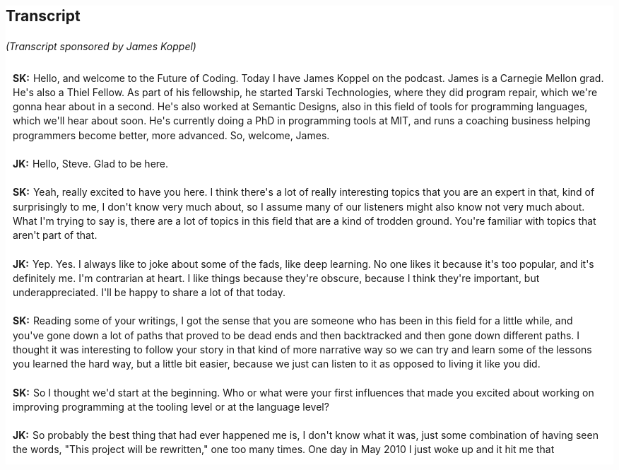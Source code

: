 ## Transcript

_(Transcript sponsored by James Koppel)_

<style>
  .James {
    display: inline-block;
    margin-right: 5px;
    font-weight: bold;
  }
  .Steve {
    display: inline-block;
    margin-right: 5px;
    font-weight: bold;
  }
  .block {
   padding: 10px;
  }
</style>

<div id="transcript">
  <div class="block">
      <div class="Steve">SK:</div>Hello, and welcome to the Future of Coding. Today I have James Koppel on the podcast. James is a Carnegie Mellon grad. He's also a Thiel Fellow. As part of his fellowship, he started Tarski Technologies, where they did program repair, which
      we're gonna hear about in a second. He's also worked at Semantic Designs, also in this field of tools for programming languages, which we'll hear about soon. He's currently doing a PhD in programming tools at MIT, and runs a coaching business helping
      programmers become better, more advanced. So, welcome, James.
  </div>
  <div class="block">
      <div class="James">JK:</div>Hello, Steve. Glad to be here.
  </div>
  <div class="block">
      <div class="Steve">SK:</div>Yeah, really excited to have you here. I think there's a lot of really interesting topics that you are an expert in that, kind of surprisingly to me, I don't know very much about, so I assume many of our listeners might also know not very
      much about. What I'm trying to say is, there are a lot of topics in this field that are a kind of trodden ground. You're familiar with topics that aren't part of that.
  </div>
  <div class="block">
      <div class="James">JK:</div>Yep. Yes. I always like to joke about some of the fads, like deep learning. No one likes it because it's too popular, and it's definitely me. I'm contrarian at heart. I like things because they're obscure, because I think they're important,
      but underappreciated. I'll be happy to share a lot of that today.
  </div>
  <div class="block">
      <div class="Steve">SK:</div>Reading some of your writings, I got the sense that you are someone who has been in this field for a little while, and you've gone down a lot of paths that proved to be dead ends and then backtracked and then gone down different paths.
      I thought it was interesting to follow your story in that kind of more narrative way so we can try and learn some of the lessons you learned the hard way, but a little bit easier, because we just can listen to it as opposed to living it like you did.
  </div>
  <div class="block">
      <div class="Steve">SK:</div>So I thought we'd start at the beginning. Who or what were your first influences that made you excited about working on improving programming at the tooling level or at the language level?
  </div>
  <div class="block">
      <div class="James">JK:</div>So probably the best thing that had ever happened me is, I don't know what it was, just some combination of having seen the words, "This project will be rewritten," one too many times. One day in May 2010 I just woke up and it hit me that